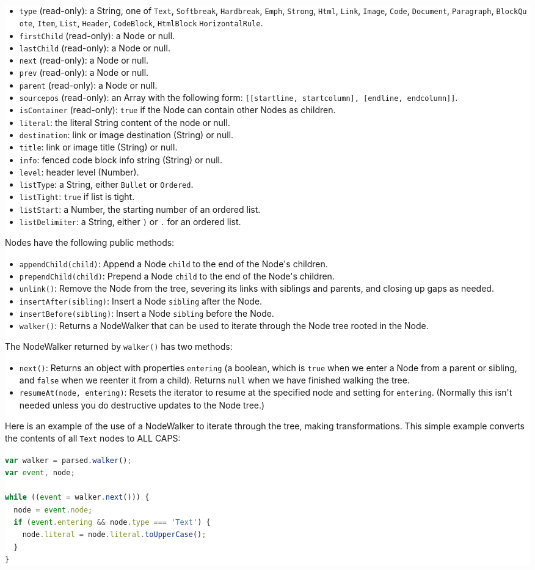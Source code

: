 - `type` (read-only):  a String, one of
  `Text`, `Softbreak`, `Hardbreak`, `Emph`, `Strong`,
  `Html`, `Link`, `Image`, `Code`, `Document`, `Paragraph`,
  `BlockQuote`, `Item`, `List`, `Header`, `CodeBlock`,
  `HtmlBlock` `HorizontalRule`.
- `firstChild` (read-only):  a Node or null.
- `lastChild` (read-only): a Node or null.
- `next` (read-only): a Node or null.
- `prev` (read-only): a Node or null.
- `parent` (read-only): a Node or null.
- `sourcepos` (read-only): an Array with the following form:
  `[[startline, startcolumn], [endline, endcolumn]]`.
- `isContainer` (read-only): `true` if the Node can contain other
   Nodes as children.
- `literal`: the literal String content of the node or null.
- `destination`: link or image destination (String) or null.
- `title`: link or image title (String) or null.
- `info`: fenced code block info string (String) or null.
- `level`: header level (Number).
- `listType`: a String, either `Bullet` or `Ordered`.
- `listTight`: `true` if list is tight.
- `listStart`: a Number, the starting number of an ordered list.
- `listDelimiter`: a String, either `)` or `.` for an ordered list.

Nodes have the following public methods:

- `appendChild(child)`:  Append a Node `child` to the end of the
  Node's children.
- `prependChild(child)`:  Prepend a Node `child` to the end of the
  Node's children.
- `unlink()`:  Remove the Node from the tree, severing its links
  with siblings and parents, and closing up gaps as needed.
- `insertAfter(sibling)`: Insert a Node `sibling` after the Node.
- `insertBefore(sibling)`: Insert a Node `sibling` before the Node.
- `walker()`: Returns a NodeWalker that can be used to iterate through
  the Node tree rooted in the Node.

The NodeWalker returned by `walker()` has two methods:

- `next()`: Returns an object with properties `entering` (a boolean,
  which is `true` when we enter a Node from a parent or sibling, and
  `false` when we reenter it from a child).  Returns `null` when
  we have finished walking the tree.
- `resumeAt(node, entering)`: Resets the iterator to resume at the
  specified node and setting for `entering`.  (Normally this isn't
  needed unless you do destructive updates to the Node tree.)

Here is an example of the use of a NodeWalker to iterate through
the tree, making transformations.  This simple example converts
the contents of all `Text` nodes to ALL CAPS:

``` js
var walker = parsed.walker();
var event, node;

while ((event = walker.next())) {
  node = event.node;
  if (event.entering && node.type === 'Text') {
    node.literal = node.literal.toUpperCase();
  }
}
```


  [the spec]: http://spec.commonmark.org
[block-lheading.md]: bench/samples/block-lheading.md
[block-heading.md]: bench/samples/block-heading.md
[inline-html.md]: bench/samples/inline-html.md
[lorem1.md]: bench/samples/lorem1.md
[block-list-flat.md]: bench/samples/block-list-flat.md
[block-hr.md]: bench/samples/block-hr.md
[block-fences.md]: bench/samples/block-fences.md
[block-ref-flat.md]: bench/samples/block-ref-flat.md
[block-bq-flat.md]: bench/samples/block-bq-flat.md
[inline-escape.md]: bench/samples/inline-escape.md
[rawtabs.md]: bench/samples/rawtabs.md
[block-list-nested.md]: bench/samples/block-list-nested.md
[block-ref-nested.md]: bench/samples/block-ref-nested.md
[block-bq-nested.md]: bench/samples/block-bq-nested.md
[inline-entity.md]: bench/samples/inline-entity.md
[README.md]: bench/samples/README.md
[block-html.md]: bench/samples/block-html.md
[inline-newlines.md]: bench/samples/inline-newlines.md
[inline-links-flat.md]: bench/samples/inline-links-flat.md
[inline-em-flat.md]: bench/samples/inline-em-flat.md
[inline-backticks.md]: bench/samples/inline-backticks.md
[block-code.md]: bench/samples/block-code.md
[inline-autolink.md]: bench/samples/inline-autolink.md
[inline-links-nested.md]: bench/samples/inline-links-nested.md
[inline-em-worst.md]: bench/samples/inline-em-worst.md
[inline-em-nested.md]: bench/samples/inline-em-nested.md